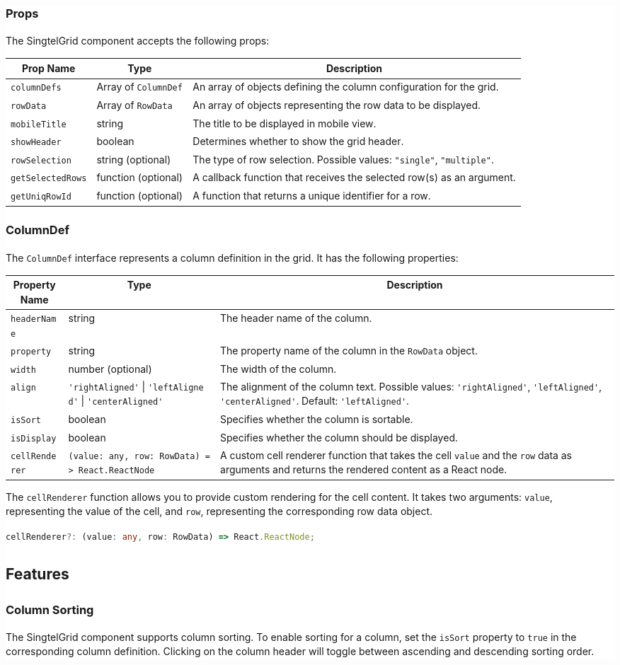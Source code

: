 ### Props
The SingtelGrid component accepts the following props:

| Prop Name        | Type                      | Description                                                          |
| ---------------- | ------------------------- | -------------------------------------------------------------------- |
| `columnDefs`     | Array of `ColumnDef`      | An array of objects defining the column configuration for the grid.   |
| `rowData`        | Array of `RowData`        | An array of objects representing the row data to be displayed.        |
| `mobileTitle`    | string                    | The title to be displayed in mobile view.                             |
| `showHeader`     | boolean                   | Determines whether to show the grid header.                           |
| `rowSelection`   | string (optional)         | The type of row selection. Possible values: `"single"`, `"multiple"`.|
| `getSelectedRows`| function (optional)       | A callback function that receives the selected row(s) as an argument. |
| `getUniqRowId`   | function (optional)       | A function that returns a unique identifier for a row.                |


### ColumnDef

The `ColumnDef` interface represents a column definition in the grid. It has the following properties:

| Property Name    | Type                                            | Description                                                                                                                                                                  |
| ---------------- | ----------------------------------------------- | ---------------------------------------------------------------------------------------------------------------------------------------------------------------------------- |
| `headerName`     | string                                          | The header name of the column.                                                                                                                                                |
| `property`       | string                                          | The property name of the column in the `RowData` object.                                                                                                                     |
| `width`          | number (optional)                               | The width of the column.                                                                                                                                                     |
| `align`          | `'rightAligned'` &#124; `'leftAligned'` &#124; `'centerAligned'` | The alignment of the column text. Possible values: `'rightAligned'`, `'leftAligned'`, `'centerAligned'`. Default: `'leftAligned'`.                                        |
| `isSort`         | boolean                                         | Specifies whether the column is sortable.                                                                                                                                     |
| `isDisplay`      | boolean                                         | Specifies whether the column should be displayed.                                                                                                                             |
| `cellRenderer`   | `(value: any, row: RowData) => React.ReactNode` | A custom cell renderer function that takes the cell `value` and the `row` data as arguments and returns the rendered content as a React node.                                      |


The `cellRenderer` function allows you to provide custom rendering for the cell content. It takes two arguments: `value`, representing the value of the cell, and `row`, representing the corresponding row data object.

```typescript
cellRenderer?: (value: any, row: RowData) => React.ReactNode;
```

## Features

### Column Sorting
The SingtelGrid component supports column sorting. To enable sorting for a column, set the `isSort` property to `true` in the corresponding column definition. Clicking on the column header will toggle between ascending and descending sorting order.
